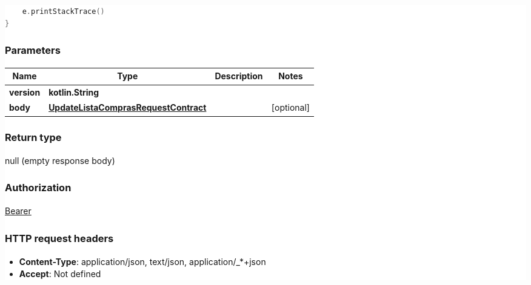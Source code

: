 ```kotlin
    e.printStackTrace()
}
```

### Parameters

Name | Type | Description  | Notes
------------- | ------------- | ------------- | -------------
 **version** | **kotlin.String**|  |
 **body** | [**UpdateListaComprasRequestContract**](UpdateListaComprasRequestContract.md)|  | [optional]

### Return type

null (empty response body)

### Authorization

[Bearer](../README.md#Bearer)

### HTTP request headers

 - **Content-Type**: application/json, text/json, application/_*+json
 - **Accept**: Not defined

